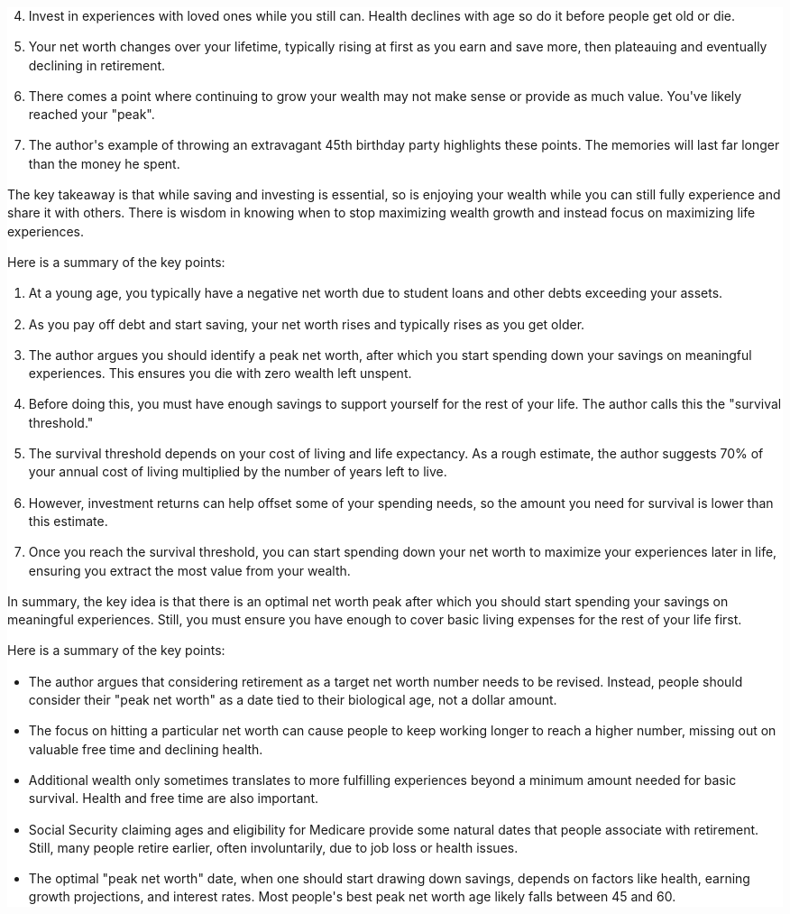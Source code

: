 4. Invest in experiences with loved ones while you still can. Health declines with age so do it before people get old or die.

5. Your net worth changes over your lifetime, typically rising at first as you earn and save more, then plateauing and eventually declining in retirement.

6. There comes a point where continuing to grow your wealth may not make sense or provide as much value. You've likely reached your "peak".

7. The author's example of throwing an extravagant 45th birthday party highlights these points. The memories will last far longer than the money he spent.

The key takeaway is that while saving and investing is essential, so is enjoying your wealth while you can still fully experience and share it with others. There is wisdom in knowing when to stop maximizing wealth growth and instead focus on maximizing life experiences.

 Here is a summary of the key points:

1. At a young age, you typically have a negative net worth due to student loans and other debts exceeding your assets. 

2. As you pay off debt and start saving, your net worth rises and typically rises as you get older. 

3. The author argues you should identify a peak net worth, after which you start spending down your savings on meaningful experiences. This ensures you die with zero wealth left unspent.

4. Before doing this, you must have enough savings to support yourself for the rest of your life. The author calls this the "survival threshold."

5. The survival threshold depends on your cost of living and life expectancy. As a rough estimate, the author suggests 70% of your annual cost of living multiplied by the number of years left to live.

6. However, investment returns can help offset some of your spending needs, so the amount you need for survival is lower than this estimate.

7. Once you reach the survival threshold, you can start spending down your net worth to maximize your experiences later in life, ensuring you extract the most value from your wealth.

In summary, the key idea is that there is an optimal net worth peak after which you should start spending your savings on meaningful experiences. Still, you must ensure you have enough to cover basic living expenses for the rest of your life first.

 Here is a summary of the key points:

- The author argues that considering retirement as a target net worth number needs to be revised. Instead, people should consider their "peak net worth" as a date tied to their biological age, not a dollar amount. 

- The focus on hitting a particular net worth can cause people to keep working longer to reach a higher number, missing out on valuable free time and declining health.

- Additional wealth only sometimes translates to more fulfilling experiences beyond a minimum amount needed for basic survival. Health and free time are also important.

- Social Security claiming ages and eligibility for Medicare provide some natural dates that people associate with retirement. Still, many people retire earlier, often involuntarily, due to job loss or health issues.

- The optimal "peak net worth" date, when one should start drawing down savings, depends on factors like health, earning growth projections, and interest rates. Most people's best peak net worth age likely falls between 45 and 60.
